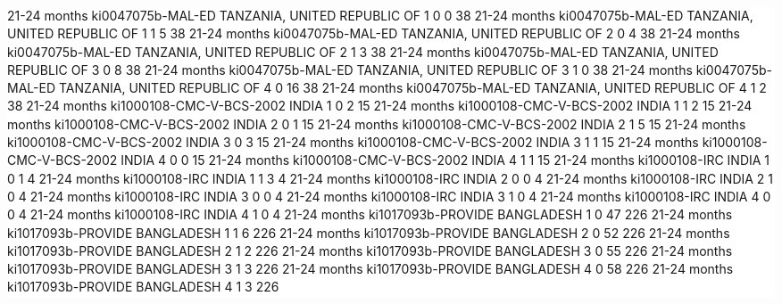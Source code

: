 21-24 months   ki0047075b-MAL-ED          TANZANIA, UNITED REPUBLIC OF   1                           0        0     38
21-24 months   ki0047075b-MAL-ED          TANZANIA, UNITED REPUBLIC OF   1                           1        5     38
21-24 months   ki0047075b-MAL-ED          TANZANIA, UNITED REPUBLIC OF   2                           0        4     38
21-24 months   ki0047075b-MAL-ED          TANZANIA, UNITED REPUBLIC OF   2                           1        3     38
21-24 months   ki0047075b-MAL-ED          TANZANIA, UNITED REPUBLIC OF   3                           0        8     38
21-24 months   ki0047075b-MAL-ED          TANZANIA, UNITED REPUBLIC OF   3                           1        0     38
21-24 months   ki0047075b-MAL-ED          TANZANIA, UNITED REPUBLIC OF   4                           0       16     38
21-24 months   ki0047075b-MAL-ED          TANZANIA, UNITED REPUBLIC OF   4                           1        2     38
21-24 months   ki1000108-CMC-V-BCS-2002   INDIA                          1                           0        2     15
21-24 months   ki1000108-CMC-V-BCS-2002   INDIA                          1                           1        2     15
21-24 months   ki1000108-CMC-V-BCS-2002   INDIA                          2                           0        1     15
21-24 months   ki1000108-CMC-V-BCS-2002   INDIA                          2                           1        5     15
21-24 months   ki1000108-CMC-V-BCS-2002   INDIA                          3                           0        3     15
21-24 months   ki1000108-CMC-V-BCS-2002   INDIA                          3                           1        1     15
21-24 months   ki1000108-CMC-V-BCS-2002   INDIA                          4                           0        0     15
21-24 months   ki1000108-CMC-V-BCS-2002   INDIA                          4                           1        1     15
21-24 months   ki1000108-IRC              INDIA                          1                           0        1      4
21-24 months   ki1000108-IRC              INDIA                          1                           1        3      4
21-24 months   ki1000108-IRC              INDIA                          2                           0        0      4
21-24 months   ki1000108-IRC              INDIA                          2                           1        0      4
21-24 months   ki1000108-IRC              INDIA                          3                           0        0      4
21-24 months   ki1000108-IRC              INDIA                          3                           1        0      4
21-24 months   ki1000108-IRC              INDIA                          4                           0        0      4
21-24 months   ki1000108-IRC              INDIA                          4                           1        0      4
21-24 months   ki1017093b-PROVIDE         BANGLADESH                     1                           0       47    226
21-24 months   ki1017093b-PROVIDE         BANGLADESH                     1                           1        6    226
21-24 months   ki1017093b-PROVIDE         BANGLADESH                     2                           0       52    226
21-24 months   ki1017093b-PROVIDE         BANGLADESH                     2                           1        2    226
21-24 months   ki1017093b-PROVIDE         BANGLADESH                     3                           0       55    226
21-24 months   ki1017093b-PROVIDE         BANGLADESH                     3                           1        3    226
21-24 months   ki1017093b-PROVIDE         BANGLADESH                     4                           0       58    226
21-24 months   ki1017093b-PROVIDE         BANGLADESH                     4                           1        3    226